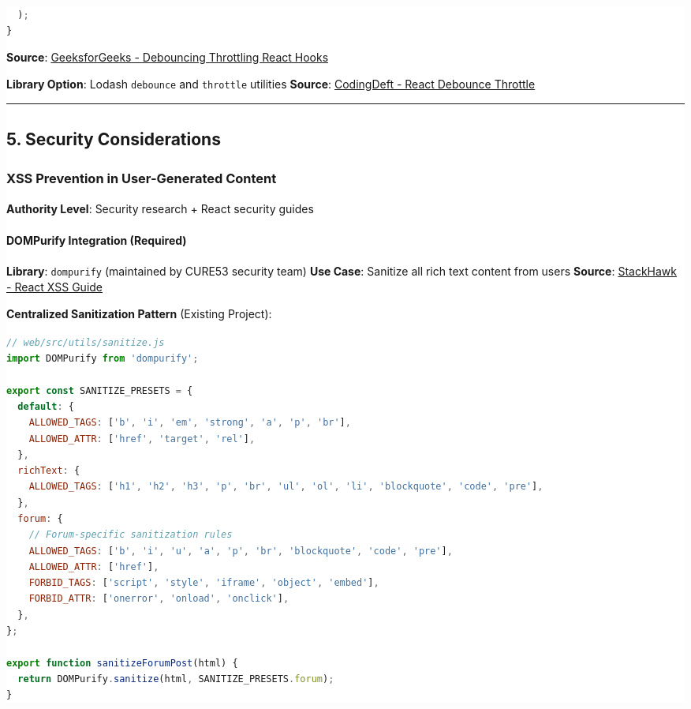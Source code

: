 ```javascript
  );
}
```

**Source**: [GeeksforGeeks - Debouncing Throttling React Hooks](https://www.geeksforgeeks.org/reactjs/how-to-use-debouncing-and-throttling-with-react-hooks/)

**Library Option**: Lodash `debounce` and `throttle` utilities
**Source**: [CodingDeft - React Debounce Throttle](https://www.codingdeft.com/posts/react-debounce-throttle/)

---

## 5. Security Considerations

### XSS Prevention in User-Generated Content

**Authority Level**: Security research + React security guides

#### DOMPurify Integration (Required)

**Library**: `dompurify` (maintained by CURE53 security team)
**Use Case**: Sanitize all rich text content from users
**Source**: [StackHawk - React XSS Guide](https://www.stackhawk.com/blog/react-xss-guide-examples-and-prevention/)

**Centralized Sanitization Pattern** (Existing Project):
```javascript
// web/src/utils/sanitize.js
import DOMPurify from 'dompurify';

export const SANITIZE_PRESETS = {
  default: {
    ALLOWED_TAGS: ['b', 'i', 'em', 'strong', 'a', 'p', 'br'],
    ALLOWED_ATTR: ['href', 'target', 'rel'],
  },
  richText: {
    ALLOWED_TAGS: ['h1', 'h2', 'h3', 'p', 'br', 'ul', 'ol', 'li', 'blockquote', 'code', 'pre'],
  },
  forum: {
    // Forum-specific sanitization rules
    ALLOWED_TAGS: ['b', 'i', 'u', 'a', 'p', 'br', 'blockquote', 'code', 'pre'],
    ALLOWED_ATTR: ['href'],
    FORBID_TAGS: ['script', 'style', 'iframe', 'object', 'embed'],
    FORBID_ATTR: ['onerror', 'onload', 'onclick'],
  },
};

export function sanitizeForumPost(html) {
  return DOMPurify.sanitize(html, SANITIZE_PRESETS.forum);
}
```
